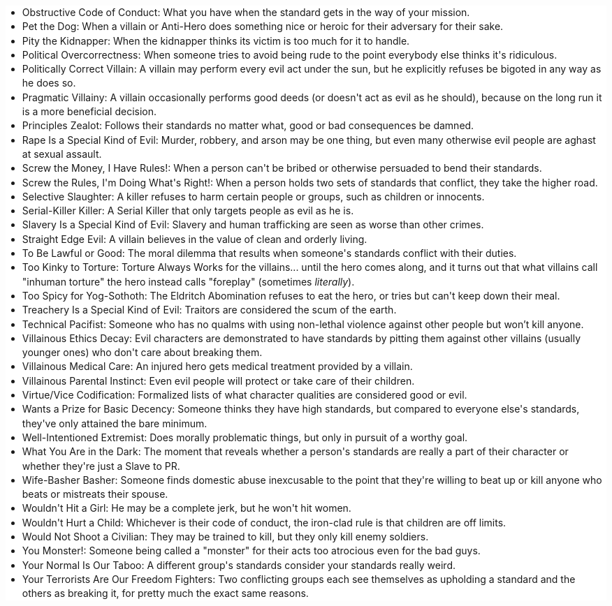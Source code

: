 -   Obstructive Code of Conduct: What you have when the standard gets in the way of your mission.
-   Pet the Dog: When a villain or Anti-Hero does something nice or heroic for their adversary for their sake.
-   Pity the Kidnapper: When the kidnapper thinks its victim is too much for it to handle.
-   Political Overcorrectness: When someone tries to avoid being rude to the point everybody else thinks it's ridiculous.
-   Politically Correct Villain: A villain may perform every evil act under the sun, but he explicitly refuses be bigoted in any way as he does so.
-   Pragmatic Villainy: A villain occasionally performs good deeds (or doesn't act as evil as he should), because on the long run it is a more beneficial decision.
-   Principles Zealot: Follows their standards no matter what, good or bad consequences be damned.
-   Rape Is a Special Kind of Evil: Murder, robbery, and arson may be one thing, but even many otherwise evil people are aghast at sexual assault.
-   Screw the Money, I Have Rules!: When a person can't be bribed or otherwise persuaded to bend their standards.
-   Screw the Rules, I'm Doing What's Right!: When a person holds two sets of standards that conflict, they take the higher road.
-   Selective Slaughter: A killer refuses to harm certain people or groups, such as children or innocents.
-   Serial-Killer Killer: A Serial Killer that only targets people as evil as he is.
-   Slavery Is a Special Kind of Evil: Slavery and human trafficking are seen as worse than other crimes.
-   Straight Edge Evil: A villain believes in the value of clean and orderly living.
-   To Be Lawful or Good: The moral dilemma that results when someone's standards conflict with their duties.
-   Too Kinky to Torture: Torture Always Works for the villains... until the hero comes along, and it turns out that what villains call "inhuman torture" the hero instead calls "foreplay" (sometimes _literally_).
-   Too Spicy for Yog-Sothoth: The Eldritch Abomination refuses to eat the hero, or tries but can't keep down their meal.
-   Treachery Is a Special Kind of Evil: Traitors are considered the scum of the earth.
-   Technical Pacifist: Someone who has no qualms with using non-lethal violence against other people but won’t kill anyone.
-   Villainous Ethics Decay: Evil characters are demonstrated to have standards by pitting them against other villains (usually younger ones) who don't care about breaking them.
-   Villainous Medical Care: An injured hero gets medical treatment provided by a villain.
-   Villainous Parental Instinct: Even evil people will protect or take care of their children.
-   Virtue/Vice Codification: Formalized lists of what character qualities are considered good or evil.
-   Wants a Prize for Basic Decency: Someone thinks they have high standards, but compared to everyone else's standards, they've only attained the bare minimum.
-   Well-Intentioned Extremist: Does morally problematic things, but only in pursuit of a worthy goal.
-   What You Are in the Dark: The moment that reveals whether a person's standards are really a part of their character or whether they're just a Slave to PR.
-   Wife-Basher Basher: Someone finds domestic abuse inexcusable to the point that they're willing to beat up or kill anyone who beats or mistreats their spouse.
-   Wouldn't Hit a Girl: He may be a complete jerk, but he won't hit women.
-   Wouldn't Hurt a Child: Whichever is their code of conduct, the iron-clad rule is that children are off limits.
-   Would Not Shoot a Civilian: They may be trained to kill, but they only kill enemy soldiers.
-   You Monster!: Someone being called a "monster" for their acts too atrocious even for the bad guys.
-   Your Normal Is Our Taboo: A different group's standards consider your standards really weird.
-   Your Terrorists Are Our Freedom Fighters: Two conflicting groups each see themselves as upholding a standard and the others as breaking it, for pretty much the exact same reasons.
